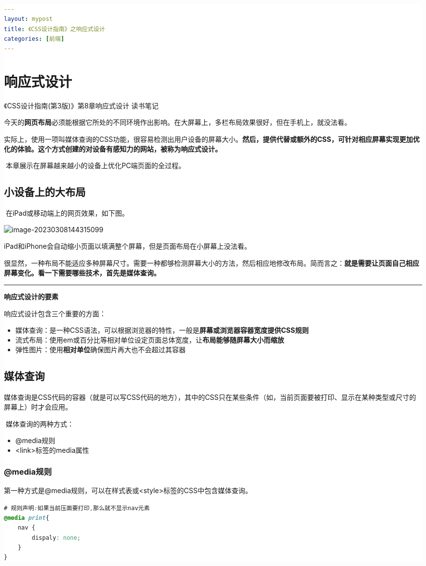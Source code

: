 ```yaml
---
layout: mypost
title: 《CSS设计指南》之响应式设计
categories: [前端]
---
```


# 响应式设计

《CSS设计指南(第3版)》第8章响应式设计 读书笔记

​	今天的**网页布局**必须能根据它所处的不同环境作出影响。在大屏幕上，多栏布局效果很好，但在手机上，就没法看。

​	实际上，使用一项叫媒体查询的CSS功能，很容易检测出用户设备的屏幕大小。**然后，提供代替或额外的CSS，可针对相应屏幕实现更加优化的体验。这个方式创建的对设备有感知力的网站，被称为响应式设计。**

​	本章展示在屏幕越来越小的设备上优化PC端页面的全过程。

## 小设备上的大布局

​	在iPad或移动端上的网页效果，如下图。

![image-20230308144315099](image-20230308144315099.png)

​	iPad和iPhone会自动缩小页面以填满整个屏幕，但是页面布局在小屏幕上没法看。

​	很显然，一种布局不能适应多种屏幕尺寸。需要一种都够检测屏幕大小的方法，然后相应地修改布局。简而言之：**就是需要让页面自己相应屏幕变化。看一下需要哪些技术，首先是媒体查询。**

---

**响应式设计的要素**

响应式设计包含三个重要的方面：

- 媒体查询：是一种CSS语法，可以根据浏览器的特性，一般是**屏幕或浏览器容器宽度提供CSS规则**
- 流式布局：使用em或百分比等相对单位设定页面总体宽度，让**布局能够随屏幕大小而缩放**
- 弹性图片：使用**相对单位**确保图片再大也不会超过其容器

## 媒体查询

​	媒体查询是CSS代码的容器（就是可以写CSS代码的地方），其中的CSS只在某些条件（如，当前页面要被打印、显示在某种类型或尺寸的屏幕上）时才会应用。

​	媒体查询的两种方式：

- @media规则
- \<link>标签的media属性

### @media规则

​	第一种方式是@media规则，可以在样式表或\<style>标签的CSS中包含媒体查询。

```css
# 规则声明:如果当前压面要打印,那么就不显示nav元素
@media print{
    nav {
        dispaly: none;
    }
}
```
